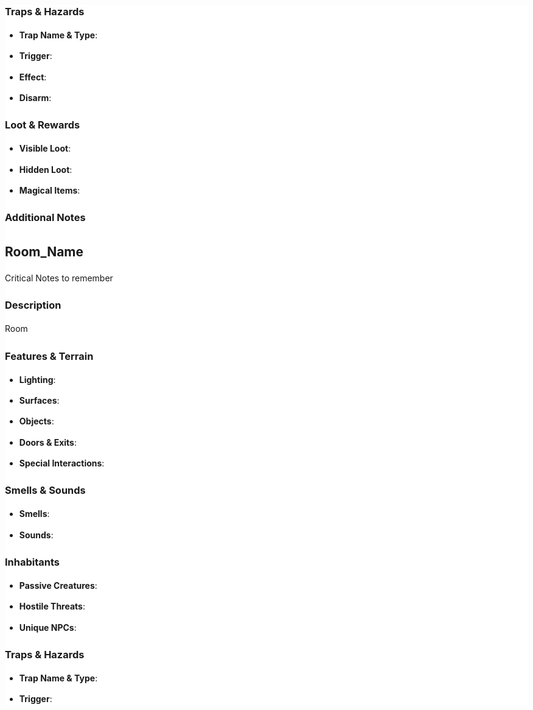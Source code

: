 ### **Traps & Hazards**

- **Trap Name & Type**:   

- **Trigger**:

- **Effect**: 

- **Disarm**:  

### **Loot & Rewards**

- **Visible Loot**: 

- **Hidden Loot**: 

- **Magical Items**: 

### **Additional Notes**

## **Room_Name**
Critical Notes to remember

### **Description**
Room

### **Features & Terrain**

- **Lighting**:   

- **Surfaces**:  

- **Objects**:   

- **Doors & Exits**: 

- **Special Interactions**: 

### **Smells & Sounds**

- **Smells**:  

- **Sounds**:  

### **Inhabitants**

- **Passive Creatures**: 

- **Hostile Threats**:  

- **Unique NPCs**: 

### **Traps & Hazards**

- **Trap Name & Type**:   

- **Trigger**:
